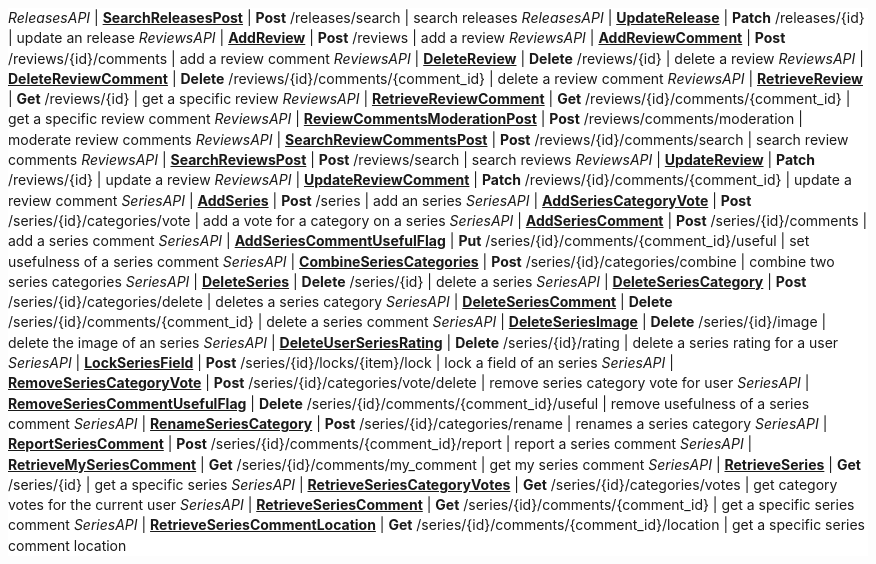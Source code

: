 *ReleasesAPI* | [**SearchReleasesPost**](docs/ReleasesAPI.md#searchreleasespost) | **Post** /releases/search | search releases
*ReleasesAPI* | [**UpdateRelease**](docs/ReleasesAPI.md#updaterelease) | **Patch** /releases/{id} | update an release
*ReviewsAPI* | [**AddReview**](docs/ReviewsAPI.md#addreview) | **Post** /reviews | add a review
*ReviewsAPI* | [**AddReviewComment**](docs/ReviewsAPI.md#addreviewcomment) | **Post** /reviews/{id}/comments | add a review comment
*ReviewsAPI* | [**DeleteReview**](docs/ReviewsAPI.md#deletereview) | **Delete** /reviews/{id} | delete a review
*ReviewsAPI* | [**DeleteReviewComment**](docs/ReviewsAPI.md#deletereviewcomment) | **Delete** /reviews/{id}/comments/{comment_id} | delete a review comment
*ReviewsAPI* | [**RetrieveReview**](docs/ReviewsAPI.md#retrievereview) | **Get** /reviews/{id} | get a specific review
*ReviewsAPI* | [**RetrieveReviewComment**](docs/ReviewsAPI.md#retrievereviewcomment) | **Get** /reviews/{id}/comments/{comment_id} | get a specific review comment
*ReviewsAPI* | [**ReviewCommentsModerationPost**](docs/ReviewsAPI.md#reviewcommentsmoderationpost) | **Post** /reviews/comments/moderation | moderate review comments
*ReviewsAPI* | [**SearchReviewCommentsPost**](docs/ReviewsAPI.md#searchreviewcommentspost) | **Post** /reviews/{id}/comments/search | search review comments
*ReviewsAPI* | [**SearchReviewsPost**](docs/ReviewsAPI.md#searchreviewspost) | **Post** /reviews/search | search reviews
*ReviewsAPI* | [**UpdateReview**](docs/ReviewsAPI.md#updatereview) | **Patch** /reviews/{id} | update a review
*ReviewsAPI* | [**UpdateReviewComment**](docs/ReviewsAPI.md#updatereviewcomment) | **Patch** /reviews/{id}/comments/{comment_id} | update a review comment
*SeriesAPI* | [**AddSeries**](docs/SeriesAPI.md#addseries) | **Post** /series | add an series
*SeriesAPI* | [**AddSeriesCategoryVote**](docs/SeriesAPI.md#addseriescategoryvote) | **Post** /series/{id}/categories/vote | add a vote for a category on a series
*SeriesAPI* | [**AddSeriesComment**](docs/SeriesAPI.md#addseriescomment) | **Post** /series/{id}/comments | add a series comment
*SeriesAPI* | [**AddSeriesCommentUsefulFlag**](docs/SeriesAPI.md#addseriescommentusefulflag) | **Put** /series/{id}/comments/{comment_id}/useful | set usefulness of a series comment
*SeriesAPI* | [**CombineSeriesCategories**](docs/SeriesAPI.md#combineseriescategories) | **Post** /series/{id}/categories/combine | combine two series categories
*SeriesAPI* | [**DeleteSeries**](docs/SeriesAPI.md#deleteseries) | **Delete** /series/{id} | delete a series
*SeriesAPI* | [**DeleteSeriesCategory**](docs/SeriesAPI.md#deleteseriescategory) | **Post** /series/{id}/categories/delete | deletes a series category
*SeriesAPI* | [**DeleteSeriesComment**](docs/SeriesAPI.md#deleteseriescomment) | **Delete** /series/{id}/comments/{comment_id} | delete a series comment
*SeriesAPI* | [**DeleteSeriesImage**](docs/SeriesAPI.md#deleteseriesimage) | **Delete** /series/{id}/image | delete the image of an series
*SeriesAPI* | [**DeleteUserSeriesRating**](docs/SeriesAPI.md#deleteuserseriesrating) | **Delete** /series/{id}/rating | delete a series rating for a user
*SeriesAPI* | [**LockSeriesField**](docs/SeriesAPI.md#lockseriesfield) | **Post** /series/{id}/locks/{item}/lock | lock a field of an series
*SeriesAPI* | [**RemoveSeriesCategoryVote**](docs/SeriesAPI.md#removeseriescategoryvote) | **Post** /series/{id}/categories/vote/delete | remove series category vote for user
*SeriesAPI* | [**RemoveSeriesCommentUsefulFlag**](docs/SeriesAPI.md#removeseriescommentusefulflag) | **Delete** /series/{id}/comments/{comment_id}/useful | remove usefulness of a series comment
*SeriesAPI* | [**RenameSeriesCategory**](docs/SeriesAPI.md#renameseriescategory) | **Post** /series/{id}/categories/rename | renames a series category
*SeriesAPI* | [**ReportSeriesComment**](docs/SeriesAPI.md#reportseriescomment) | **Post** /series/{id}/comments/{comment_id}/report | report a series comment
*SeriesAPI* | [**RetrieveMySeriesComment**](docs/SeriesAPI.md#retrievemyseriescomment) | **Get** /series/{id}/comments/my_comment | get my series comment
*SeriesAPI* | [**RetrieveSeries**](docs/SeriesAPI.md#retrieveseries) | **Get** /series/{id} | get a specific series
*SeriesAPI* | [**RetrieveSeriesCategoryVotes**](docs/SeriesAPI.md#retrieveseriescategoryvotes) | **Get** /series/{id}/categories/votes | get category votes for the current user
*SeriesAPI* | [**RetrieveSeriesComment**](docs/SeriesAPI.md#retrieveseriescomment) | **Get** /series/{id}/comments/{comment_id} | get a specific series comment
*SeriesAPI* | [**RetrieveSeriesCommentLocation**](docs/SeriesAPI.md#retrieveseriescommentlocation) | **Get** /series/{id}/comments/{comment_id}/location | get a specific series comment location